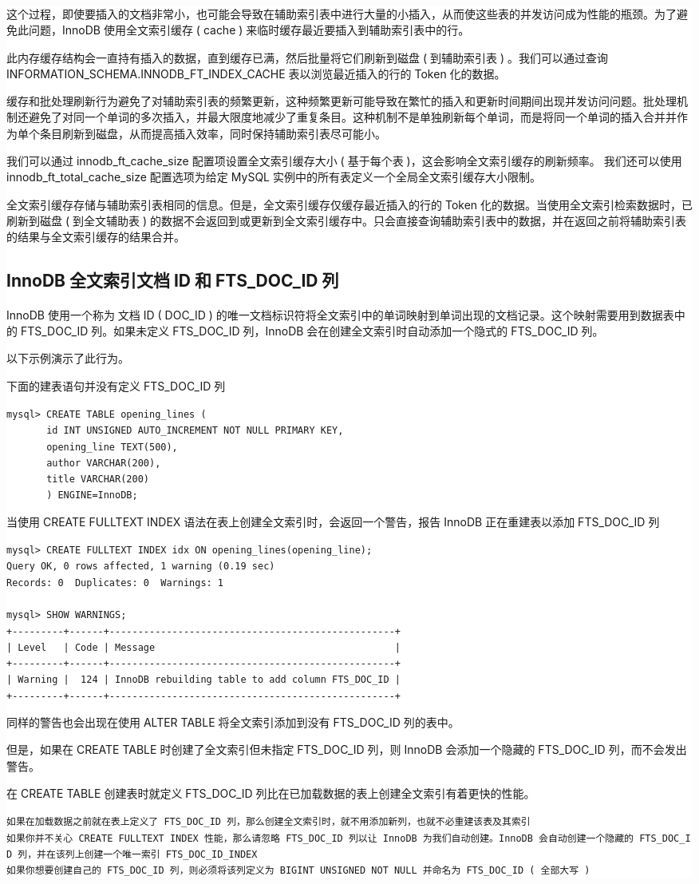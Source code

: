这个过程，即使要插入的文档非常小，也可能会导致在辅助索引表中进行大量的小插入，从而使这些表的并发访问成为性能的瓶颈。为了避免此问题，InnoDB 使用全文索引缓存 ( cache ) 来临时缓存最近要插入到辅助索引表中的行。

此内存缓存结构会一直持有插入的数据，直到缓存已满，然后批量将它们刷新到磁盘 ( 到辅助索引表 ) 。我们可以通过查询INFORMATION_SCHEMA.INNODB_FT_INDEX_CACHE 表以浏览最近插入的行的 Token 化的数据。

缓存和批处理刷新行为避免了对辅助索引表的频繁更新，这种频繁更新可能导致在繁忙的插入和更新时间期间出现并发访问问题。批处理机制还避免了对同一个单词的多次插入，并最大限度地减少了重复条目。这种机制不是单独刷新每个单词，而是将同一个单词的插入合并并作为单个条目刷新到磁盘，从而提高插入效率，同时保持辅助索引表尽可能小。

我们可以通过 innodb_ft_cache_size 配置项设置全文索引缓存大小 ( 基于每个表 )，这会影响全文索引缓存的刷新频率。 我们还可以使用innodb_ft_total_cache_size 配置选项为给定 MySQL 实例中的所有表定义一个全局全文索引缓存大小限制。

全文索引缓存存储与辅助索引表相同的信息。但是，全文索引缓存仅缓存最近插入的行的 Token 化的数据。当使用全文索引检索数据时，已刷新到磁盘 ( 到全文辅助表 ) 的数据不会返回到或更新到全文索引缓存中。只会直接查询辅助索引表中的数据，并在返回之前将辅助索引表的结果与全文索引缓存的结果合并。

## InnoDB 全文索引文档 ID 和 FTS_DOC_ID 列

InnoDB 使用一个称为 文档 ID ( DOC_ID ) 的唯一文档标识符将全文索引中的单词映射到单词出现的文档记录。这个映射需要用到数据表中的 FTS_DOC_ID 列。如果未定义 FTS_DOC_ID 列，InnoDB 会在创建全文索引时自动添加一个隐式的 FTS_DOC_ID 列。

以下示例演示了此行为。

下面的建表语句并没有定义 FTS_DOC_ID 列

```
mysql> CREATE TABLE opening_lines (
       id INT UNSIGNED AUTO_INCREMENT NOT NULL PRIMARY KEY,
       opening_line TEXT(500),
       author VARCHAR(200),
       title VARCHAR(200)
       ) ENGINE=InnoDB;
```

当使用 CREATE FULLTEXT INDEX 语法在表上创建全文索引时，会返回一个警告，报告 InnoDB 正在重建表以添加 FTS_DOC_ID 列

```
mysql> CREATE FULLTEXT INDEX idx ON opening_lines(opening_line);
Query OK, 0 rows affected, 1 warning (0.19 sec)
Records: 0  Duplicates: 0  Warnings: 1

mysql> SHOW WARNINGS;
+---------+------+--------------------------------------------------+
| Level   | Code | Message                                          |
+---------+------+--------------------------------------------------+
| Warning |  124 | InnoDB rebuilding table to add column FTS_DOC_ID |
+---------+------+--------------------------------------------------+
```

同样的警告也会出现在使用 ALTER TABLE 将全文索引添加到没有 FTS_DOC_ID 列的表中。

但是，如果在 CREATE TABLE 时创建了全文索引但未指定 FTS_DOC_ID 列，则 InnoDB 会添加一个隐藏的 FTS_DOC_ID 列，而不会发出警告。

在 CREATE TABLE 创建表时就定义 FTS_DOC_ID 列比在已加载数据的表上创建全文索引有着更快的性能。

    如果在加载数据之前就在表上定义了 FTS_DOC_ID 列，那么创建全文索引时，就不用添加新列，也就不必重建该表及其索引
    如果你并不关心 CREATE FULLTEXT INDEX 性能，那么请忽略 FTS_DOC_ID 列以让 InnoDB 为我们自动创建。InnoDB 会自动创建一个隐藏的 FTS_DOC_ID 列，并在该列上创建一个唯一索引 FTS_DOC_ID_INDEX
    如果你想要创建自己的 FTS_DOC_ID 列，则必须将该列定义为 BIGINT UNSIGNED NOT NULL 并命名为 FTS_DOC_ID ( 全部大写 )
